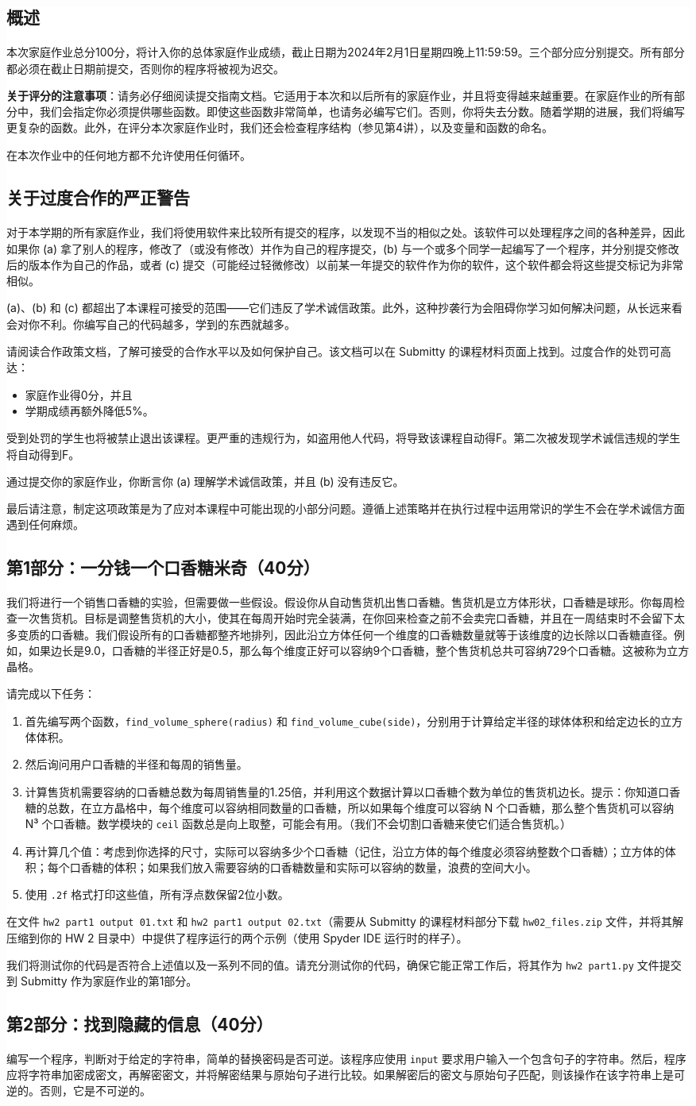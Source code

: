 


## 概述

本次家庭作业总分100分，将计入你的总体家庭作业成绩，截止日期为2024年2月1日星期四晚上11:59:59。三个部分应分别提交。所有部分都必须在截止日期前提交，否则你的程序将被视为迟交。

**关于评分的注意事项**：请务必仔细阅读提交指南文档。它适用于本次和以后所有的家庭作业，并且将变得越来越重要。在家庭作业的所有部分中，我们会指定你必须提供哪些函数。即使这些函数非常简单，也请务必编写它们。否则，你将失去分数。随着学期的进展，我们将编写更复杂的函数。此外，在评分本次家庭作业时，我们还会检查程序结构（参见第4讲），以及变量和函数的命名。

在本次作业中的任何地方都不允许使用任何循环。

## 关于过度合作的严正警告

对于本学期的所有家庭作业，我们将使用软件来比较所有提交的程序，以发现不当的相似之处。该软件可以处理程序之间的各种差异，因此如果你 (a) 拿了别人的程序，修改了（或没有修改）并作为自己的程序提交，(b) 与一个或多个同学一起编写了一个程序，并分别提交修改后的版本作为自己的作品，或者 (c) 提交（可能经过轻微修改）以前某一年提交的软件作为你的软件，这个软件都会将这些提交标记为非常相似。

(a)、(b) 和 (c) 都超出了本课程可接受的范围——它们违反了学术诚信政策。此外，这种抄袭行为会阻碍你学习如何解决问题，从长远来看会对你不利。你编写自己的代码越多，学到的东西就越多。

请阅读合作政策文档，了解可接受的合作水平以及如何保护自己。该文档可以在 Submitty 的课程材料页面上找到。过度合作的处罚可高达：

- 家庭作业得0分，并且
- 学期成绩再额外降低5%。

受到处罚的学生也将被禁止退出该课程。更严重的违规行为，如盗用他人代码，将导致该课程自动得F。第二次被发现学术诚信违规的学生将自动得到F。

通过提交你的家庭作业，你断言你 (a) 理解学术诚信政策，并且 (b) 没有违反它。

最后请注意，制定这项政策是为了应对本课程中可能出现的小部分问题。遵循上述策略并在执行过程中运用常识的学生不会在学术诚信方面遇到任何麻烦。

## 第1部分：一分钱一个口香糖米奇（40分）

我们将进行一个销售口香糖的实验，但需要做一些假设。假设你从自动售货机出售口香糖。售货机是立方体形状，口香糖是球形。你每周检查一次售货机。目标是调整售货机的大小，使其在每周开始时完全装满，在你回来检查之前不会卖完口香糖，并且在一周结束时不会留下太多变质的口香糖。我们假设所有的口香糖都整齐地排列，因此沿立方体任何一个维度的口香糖数量就等于该维度的边长除以口香糖直径。例如，如果边长是9.0，口香糖的半径正好是0.5，那么每个维度正好可以容纳9个口香糖，整个售货机总共可容纳729个口香糖。这被称为立方晶格。

请完成以下任务：

1. 首先编写两个函数，`find_volume_sphere(radius)` 和 `find_volume_cube(side)`，分别用于计算给定半径的球体体积和给定边长的立方体体积。

2. 然后询问用户口香糖的半径和每周的销售量。

3. 计算售货机需要容纳的口香糖总数为每周销售量的1.25倍，并利用这个数据计算以口香糖个数为单位的售货机边长。提示：你知道口香糖的总数，在立方晶格中，每个维度可以容纳相同数量的口香糖，所以如果每个维度可以容纳 N 个口香糖，那么整个售货机可以容纳 N³ 个口香糖。数学模块的 `ceil` 函数总是向上取整，可能会有用。（我们不会切割口香糖来使它们适合售货机。）

4. 再计算几个值：考虑到你选择的尺寸，实际可以容纳多少个口香糖（记住，沿立方体的每个维度必须容纳整数个口香糖）；立方体的体积；每个口香糖的体积；如果我们放入需要容纳的口香糖数量和实际可以容纳的数量，浪费的空间大小。

5. 使用 `.2f` 格式打印这些值，所有浮点数保留2位小数。

在文件 `hw2 part1 output 01.txt` 和 `hw2 part1 output 02.txt`（需要从 Submitty 的课程材料部分下载 `hw02_files.zip` 文件，并将其解压缩到你的 HW 2 目录中）中提供了程序运行的两个示例（使用 Spyder IDE 运行时的样子）。

我们将测试你的代码是否符合上述值以及一系列不同的值。请充分测试你的代码，确保它能正常工作后，将其作为 `hw2 part1.py` 文件提交到 Submitty 作为家庭作业的第1部分。

## 第2部分：找到隐藏的信息（40分）

编写一个程序，判断对于给定的字符串，简单的替换密码是否可逆。该程序应使用 `input` 要求用户输入一个包含句子的字符串。然后，程序应将字符串加密成密文，再解密密文，并将解密结果与原始句子进行比较。如果解密后的密文与原始句子匹配，则该操作在该字符串上是可逆的。否则，它是不可逆的。
